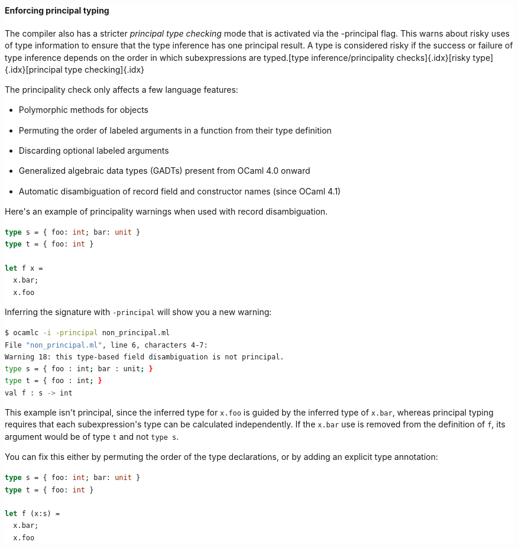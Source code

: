#### Enforcing principal typing

The compiler also has a stricter *principal type checking* mode that is
activated via the <span class="keep-together">-principal</span> flag. This
warns about risky uses of type information to ensure that the type inference
has one principal result. A type is considered risky if the success or
failure of type inference depends on the order in which subexpressions are
typed.[type inference/principality checks]{.idx}[risky type]{.idx}[principal
type checking]{.idx}

The principality check only affects a few language features:

- Polymorphic methods for objects

- Permuting the order of labeled arguments in a function from their type
  definition

- Discarding optional labeled arguments

- Generalized algebraic data types (GADTs) present from OCaml 4.0 onward

- Automatic disambiguation of record field and constructor names (since OCaml
  4.1)

Here's an example of principality warnings when used with record
disambiguation.

```ocaml file=../../examples/code/front-end/non_principal.ml
type s = { foo: int; bar: unit }
type t = { foo: int }

let f x =
  x.bar;
  x.foo
```

Inferring the signature with `-principal` will show you a new warning:

```sh dir=../../examples/code/front-end
$ ocamlc -i -principal non_principal.ml
File "non_principal.ml", line 6, characters 4-7:
Warning 18: this type-based field disambiguation is not principal.
type s = { foo : int; bar : unit; }
type t = { foo : int; }
val f : s -> int
```

This example isn't principal, since the inferred type for `x.foo` is guided
by the inferred type of `x.bar`, whereas principal typing requires that each
subexpression's type can be calculated independently. If the `x.bar` use is
removed from the definition of `f`, its argument would be of type `t` and not
`type s`.

You can fix this either by permuting the order of the type declarations, or
by adding an explicit type annotation:

```ocaml file=../../examples/code/front-end/principal.ml
type s = { foo: int; bar: unit }
type t = { foo: int }

let f (x:s) =
  x.bar;
  x.foo
```
